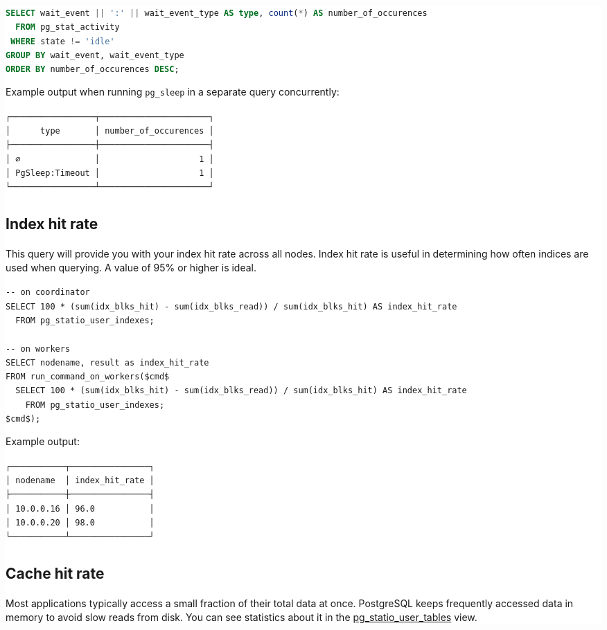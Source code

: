 ```sql
SELECT wait_event || ':' || wait_event_type AS type, count(*) AS number_of_occurences
  FROM pg_stat_activity
 WHERE state != 'idle'
GROUP BY wait_event, wait_event_type
ORDER BY number_of_occurences DESC;
```

Example output when running `pg_sleep` in a separate query concurrently:

```
┌─────────────────┬──────────────────────┐
│      type       │ number_of_occurences │
├─────────────────┼──────────────────────┤
│ ∅               │                    1 │
│ PgSleep:Timeout │                    1 │
└─────────────────┴──────────────────────┘
```

## Index hit rate

This query will provide you with your index hit rate across all nodes. Index
hit rate is useful in determining how often indices are used when querying.
A value of 95% or higher is ideal.

``` postgresql
-- on coordinator
SELECT 100 * (sum(idx_blks_hit) - sum(idx_blks_read)) / sum(idx_blks_hit) AS index_hit_rate
  FROM pg_statio_user_indexes;

-- on workers
SELECT nodename, result as index_hit_rate
FROM run_command_on_workers($cmd$
  SELECT 100 * (sum(idx_blks_hit) - sum(idx_blks_read)) / sum(idx_blks_hit) AS index_hit_rate
    FROM pg_statio_user_indexes;
$cmd$);
```

Example output:

```
┌───────────┬────────────────┐
│ nodename  │ index_hit_rate │
├───────────┼────────────────┤
│ 10.0.0.16 │ 96.0           │
│ 10.0.0.20 │ 98.0           │
└───────────┴────────────────┘
```

## Cache hit rate

Most applications typically access a small fraction of their total data at
once. PostgreSQL keeps frequently accessed data in memory to avoid slow reads
from disk. You can see statistics about it in the
[pg_statio_user_tables](https://www.postgresql.org/docs/current/monitoring-stats.html#MONITORING-PG-STATIO-ALL-TABLES-VIEW)
view.
